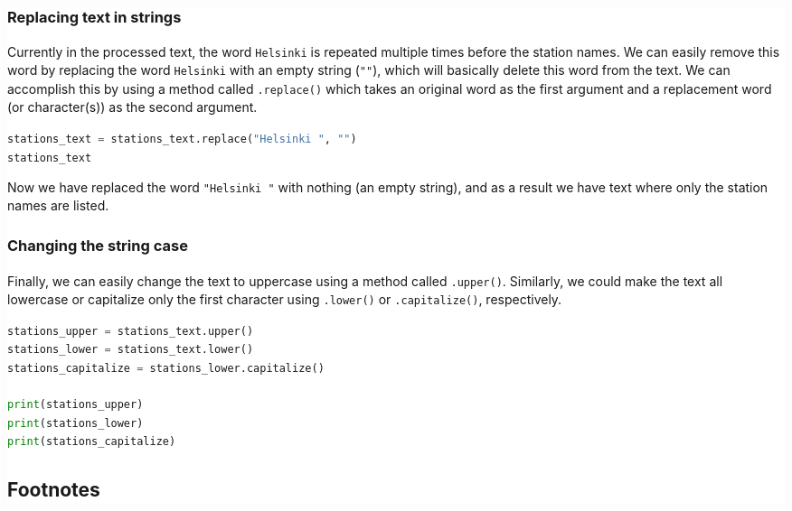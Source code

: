 

### Replacing text in strings

Currently in the processed text, the word `Helsinki` is repeated multiple times before the station names. We can easily remove this word by replacing the word `Helsinki` with an empty string (`""`), which will basically delete this word from the text. We can accomplish this by using a method called `.replace()` which takes an original word as the first argument and a replacement word (or character(s)) as the second argument.


```python editable=true slideshow={"slide_type": ""}
stations_text = stations_text.replace("Helsinki ", "")
stations_text
```


Now we have replaced the word `"Helsinki "` with nothing (an empty string), and as a result we have text where only the station names are listed.



### Changing the string case

Finally, we can easily change the text to uppercase using a method called `.upper()`. Similarly, we could make the text all lowercase or capitalize only the first character using `.lower()` or `.capitalize()`, respectively.


```python editable=true slideshow={"slide_type": ""}
stations_upper = stations_text.upper()
stations_lower = stations_text.lower()
stations_capitalize = stations_lower.capitalize()

print(stations_upper)
print(stations_lower)
print(stations_capitalize)
```


## Footnotes

[^FMI_stations]: <http://en.ilmatieteenlaitos.fi/observation-stations>

